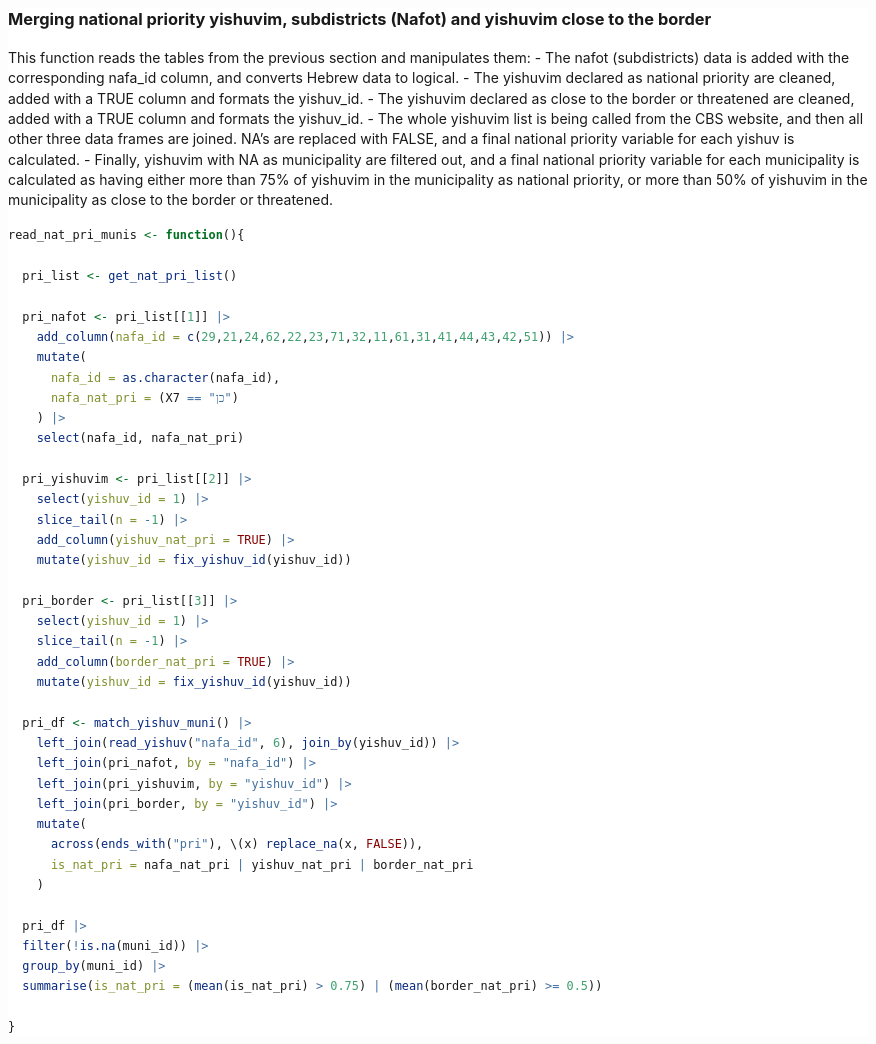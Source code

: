 ### Merging national priority yishuvim, subdistricts (Nafot) and yishuvim close to the border

This function reads the tables from the previous section and manipulates
them: - The nafot (subdistricts) data is added with the corresponding
nafa_id column, and converts Hebrew data to logical. - The yishuvim
declared as national priority are cleaned, added with a TRUE column and
formats the yishuv_id. - The yishuvim declared as close to the border or
threatened are cleaned, added with a TRUE column and formats the
yishuv_id. - The whole yishuvim list is being called from the CBS
website, and then all other three data frames are joined. NA’s are
replaced with FALSE, and a final national priority variable for each
yishuv is calculated. - Finally, yishuvim with NA as municipality are
filtered out, and a final national priority variable for each
municipality is calculated as having either more than 75% of yishuvim in
the municipality as national priority, or more than 50% of yishuvim in
the municipality as close to the border or threatened.

``` r
read_nat_pri_munis <- function(){
  
  pri_list <- get_nat_pri_list()
  
  pri_nafot <- pri_list[[1]] |> 
    add_column(nafa_id = c(29,21,24,62,22,23,71,32,11,61,31,41,44,43,42,51)) |> 
    mutate(
      nafa_id = as.character(nafa_id),
      nafa_nat_pri = (X7 == "כן")
    ) |> 
    select(nafa_id, nafa_nat_pri)
  
  pri_yishuvim <- pri_list[[2]] |> 
    select(yishuv_id = 1) |> 
    slice_tail(n = -1) |> 
    add_column(yishuv_nat_pri = TRUE) |> 
    mutate(yishuv_id = fix_yishuv_id(yishuv_id))
  
  pri_border <- pri_list[[3]] |> 
    select(yishuv_id = 1) |> 
    slice_tail(n = -1) |> 
    add_column(border_nat_pri = TRUE) |> 
    mutate(yishuv_id = fix_yishuv_id(yishuv_id))
  
  pri_df <- match_yishuv_muni() |> 
    left_join(read_yishuv("nafa_id", 6), join_by(yishuv_id)) |> 
    left_join(pri_nafot, by = "nafa_id") |> 
    left_join(pri_yishuvim, by = "yishuv_id") |> 
    left_join(pri_border, by = "yishuv_id") |> 
    mutate(
      across(ends_with("pri"), \(x) replace_na(x, FALSE)),
      is_nat_pri = nafa_nat_pri | yishuv_nat_pri | border_nat_pri
    )
    
  pri_df |> 
  filter(!is.na(muni_id)) |> 
  group_by(muni_id) |> 
  summarise(is_nat_pri = (mean(is_nat_pri) > 0.75) | (mean(border_nat_pri) >= 0.5))
    
}
```
